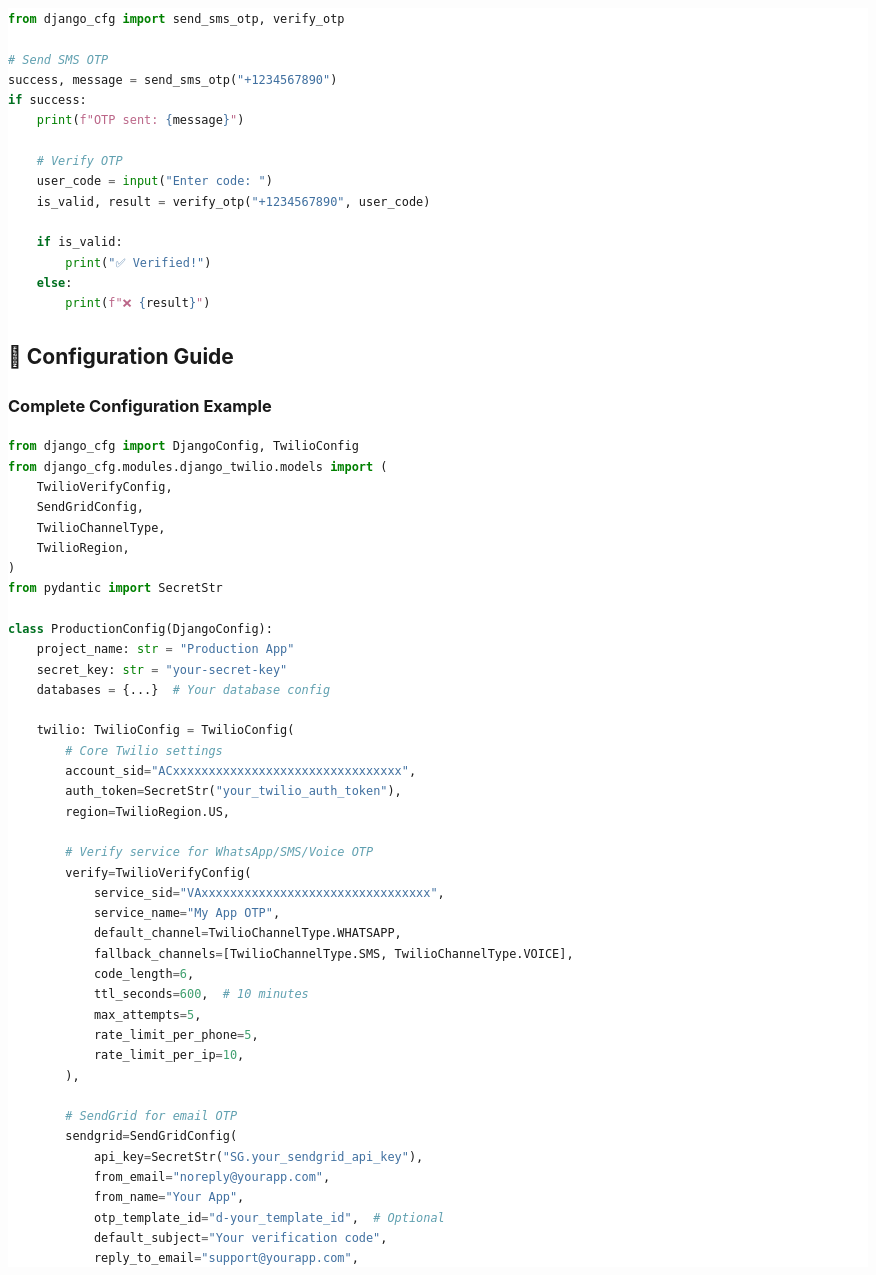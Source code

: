 ```python
from django_cfg import send_sms_otp, verify_otp

# Send SMS OTP
success, message = send_sms_otp("+1234567890")
if success:
    print(f"OTP sent: {message}")
    
    # Verify OTP
    user_code = input("Enter code: ")
    is_valid, result = verify_otp("+1234567890", user_code)
    
    if is_valid:
        print("✅ Verified!")
    else:
        print(f"❌ {result}")
```

## 📖 Configuration Guide

### Complete Configuration Example

```python
from django_cfg import DjangoConfig, TwilioConfig
from django_cfg.modules.django_twilio.models import (
    TwilioVerifyConfig,
    SendGridConfig,
    TwilioChannelType,
    TwilioRegion,
)
from pydantic import SecretStr

class ProductionConfig(DjangoConfig):
    project_name: str = "Production App"
    secret_key: str = "your-secret-key"
    databases = {...}  # Your database config
    
    twilio: TwilioConfig = TwilioConfig(
        # Core Twilio settings
        account_sid="ACxxxxxxxxxxxxxxxxxxxxxxxxxxxxxxxx",
        auth_token=SecretStr("your_twilio_auth_token"),
        region=TwilioRegion.US,
        
        # Verify service for WhatsApp/SMS/Voice OTP
        verify=TwilioVerifyConfig(
            service_sid="VAxxxxxxxxxxxxxxxxxxxxxxxxxxxxxxxx",
            service_name="My App OTP",
            default_channel=TwilioChannelType.WHATSAPP,
            fallback_channels=[TwilioChannelType.SMS, TwilioChannelType.VOICE],
            code_length=6,
            ttl_seconds=600,  # 10 minutes
            max_attempts=5,
            rate_limit_per_phone=5,
            rate_limit_per_ip=10,
        ),
        
        # SendGrid for email OTP
        sendgrid=SendGridConfig(
            api_key=SecretStr("SG.your_sendgrid_api_key"),
            from_email="noreply@yourapp.com",
            from_name="Your App",
            otp_template_id="d-your_template_id",  # Optional
            default_subject="Your verification code",
            reply_to_email="support@yourapp.com",
```